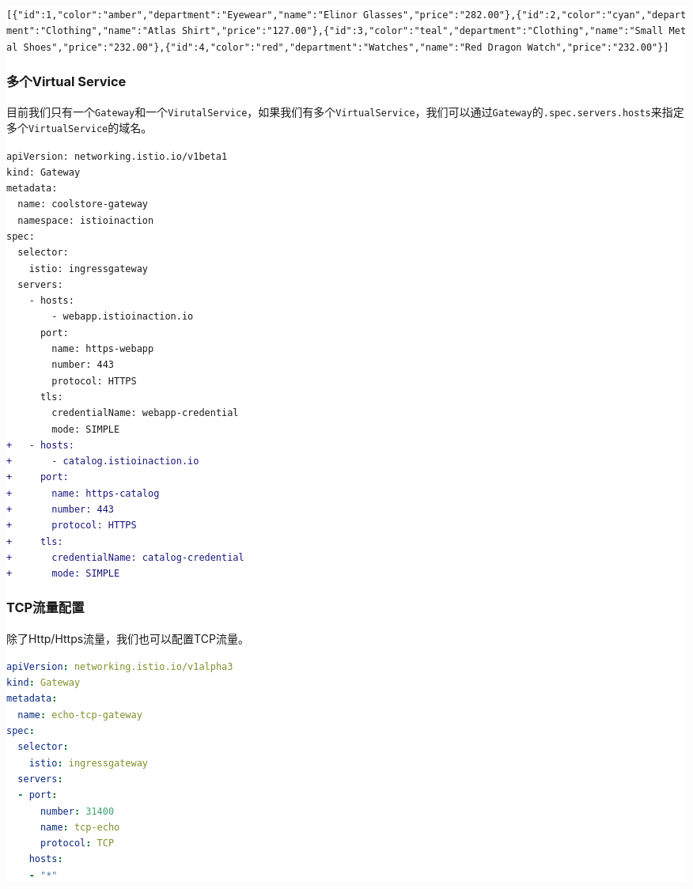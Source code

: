 ```shell
[{"id":1,"color":"amber","department":"Eyewear","name":"Elinor Glasses","price":"282.00"},{"id":2,"color":"cyan","department":"Clothing","name":"Atlas Shirt","price":"127.00"},{"id":3,"color":"teal","department":"Clothing","name":"Small Metal Shoes","price":"232.00"},{"id":4,"color":"red","department":"Watches","name":"Red Dragon Watch","price":"232.00"}]
```

### 多个Virtual Service

目前我们只有一个`Gateway`和一个`VirutalService`，如果我们有多个`VirtualService`，我们可以通过`Gateway`的`.spec.servers.hosts`来指定多个`VirtualService`的域名。
```diff
apiVersion: networking.istio.io/v1beta1
kind: Gateway
metadata:
  name: coolstore-gateway
  namespace: istioinaction
spec:
  selector:
    istio: ingressgateway
  servers:
    - hosts:
        - webapp.istioinaction.io
      port:
        name: https-webapp
        number: 443
        protocol: HTTPS
      tls:
        credentialName: webapp-credential
        mode: SIMPLE
+   - hosts:
+       - catalog.istioinaction.io
+     port:
+       name: https-catalog
+       number: 443
+       protocol: HTTPS
+     tls:
+       credentialName: catalog-credential
+       mode: SIMPLE
```


### TCP流量配置

除了Http/Https流量，我们也可以配置TCP流量。
```yaml
apiVersion: networking.istio.io/v1alpha3
kind: Gateway
metadata:
  name: echo-tcp-gateway
spec:
  selector:
    istio: ingressgateway
  servers:
  - port:
      number: 31400
      name: tcp-echo
      protocol: TCP
    hosts:
    - "*"
```